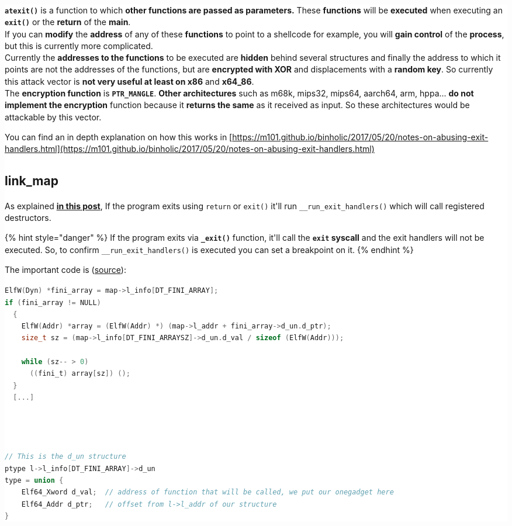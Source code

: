 **`atexit()`** is a function to which **other functions are passed as parameters.** These **functions** will be **executed** when executing an **`exit()`** or the **return** of the **main**.\
If you can **modify** the **address** of any of these **functions** to point to a shellcode for example, you will **gain control** of the **process**, but this is currently more complicated.\
Currently the **addresses to the functions** to be executed are **hidden** behind several structures and finally the address to which it points are not the addresses of the functions, but are **encrypted with XOR** and displacements with a **random key**. So currently this attack vector is **not very useful at least on x86** and **x64\_86**.\
The **encryption function** is **`PTR_MANGLE`**. **Other architectures** such as m68k, mips32, mips64, aarch64, arm, hppa... **do not implement the encryption** function because it **returns the same** as it received as input. So these architectures would be attackable by this vector.

You can find an in depth explanation on how this works in [https://m101.github.io/binholic/2017/05/20/notes-on-abusing-exit-handlers.html](https://m101.github.io/binholic/2017/05/20/notes-on-abusing-exit-handlers.html)

## link\_map

As explained [**in this post**](https://github.com/nobodyisnobody/docs/blob/main/code.execution.on.last.libc/README.md#2---targetting-ldso-link\_map-structure), If the program exits using `return` or `exit()` it'll run `__run_exit_handlers()` which will call registered destructors.

{% hint style="danger" %}
If the program exits via **`_exit()`** function, it'll call the **`exit` syscall** and the exit handlers will not be executed. So, to confirm `__run_exit_handlers()` is executed you can set a breakpoint on it.
{% endhint %}

The important code is ([source](https://elixir.bootlin.com/glibc/glibc-2.32/source/elf/dl-fini.c#L131)):

```c
ElfW(Dyn) *fini_array = map->l_info[DT_FINI_ARRAY];
if (fini_array != NULL)
  {
    ElfW(Addr) *array = (ElfW(Addr) *) (map->l_addr + fini_array->d_un.d_ptr);
    size_t sz = (map->l_info[DT_FINI_ARRAYSZ]->d_un.d_val / sizeof (ElfW(Addr)));

    while (sz-- > 0)
      ((fini_t) array[sz]) ();
  }
  [...]




// This is the d_un structure
ptype l->l_info[DT_FINI_ARRAY]->d_un
type = union {
    Elf64_Xword d_val;	// address of function that will be called, we put our onegadget here
    Elf64_Addr d_ptr;	// offset from l->l_addr of our structure
}
```
